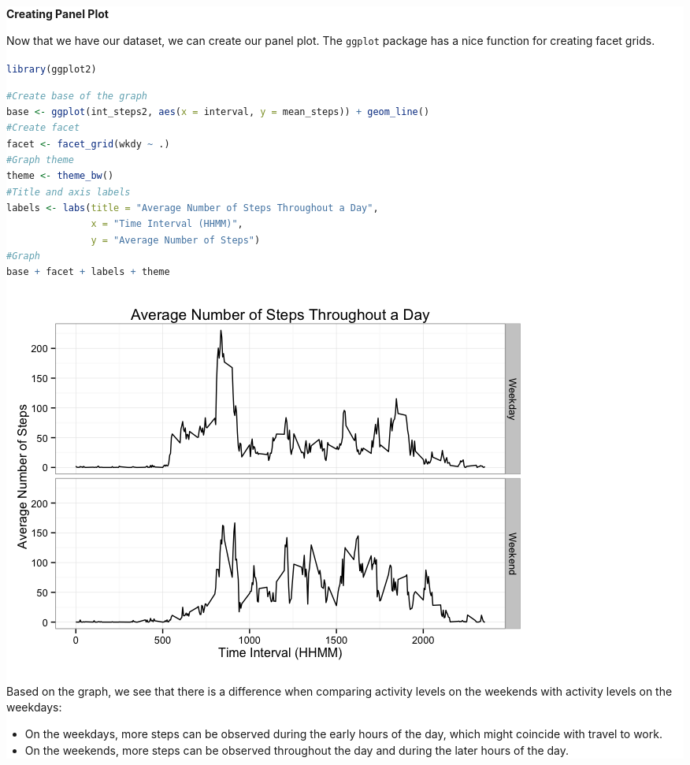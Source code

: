 **Creating Panel Plot**

Now that we have our dataset, we can create our panel plot. The ```ggplot```
package has a nice function for creating facet grids.


```r
library(ggplot2)
```


```r
#Create base of the graph
base <- ggplot(int_steps2, aes(x = interval, y = mean_steps)) + geom_line()
#Create facet
facet <- facet_grid(wkdy ~ .) 
#Graph theme
theme <- theme_bw()
#Title and axis labels
labels <- labs(title = "Average Number of Steps Throughout a Day", 
               x = "Time Interval (HHMM)", 
               y = "Average Number of Steps")
#Graph
base + facet + labels + theme
```

![](PA1_template_files/figure-html/intAvgStepsLine2-1.png) 

Based on the graph, we see that there is a difference when comparing activity
levels on the weekends with activity levels on the weekdays:

* On the weekdays, more steps can be observed during the early hours of the day, 
which might coincide with travel to work. 
* On the weekends, more steps can be observed throughout the day and during the
later hours of the day.
